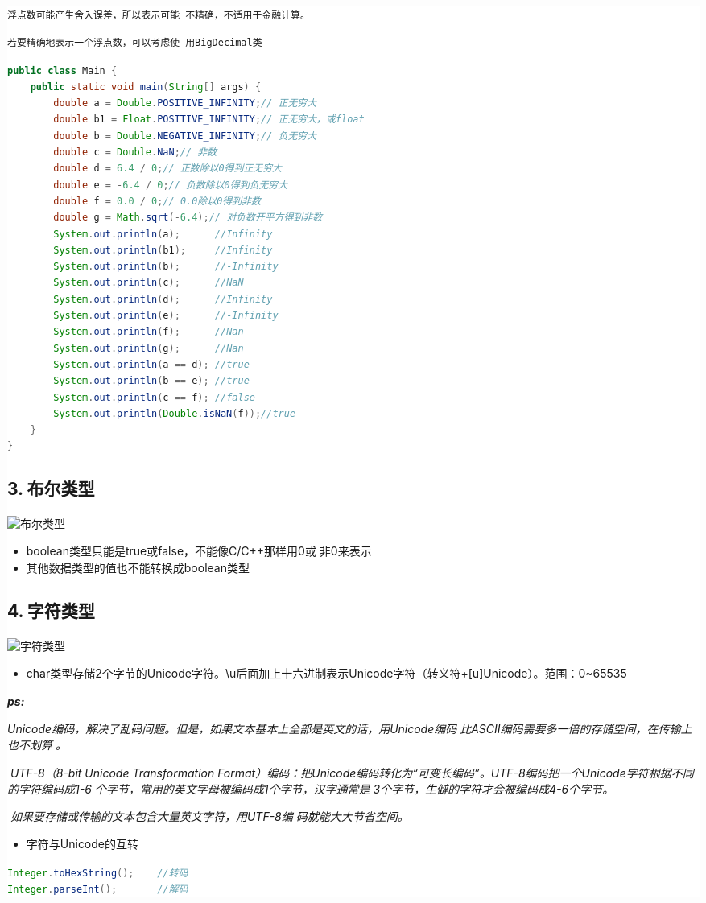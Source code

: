`浮点数可能产生舍入误差，所以表示可能 不精确，不适用于金融计算。`

`若要精确地表示一个浮点数，可以考虑使 用BigDecimal类`

```java
public class Main {
	public static void main(String[] args) {
		double a = Double.POSITIVE_INFINITY;// 正无穷大
		double b1 = Float.POSITIVE_INFINITY;// 正无穷大，或float
		double b = Double.NEGATIVE_INFINITY;// 负无穷大
		double c = Double.NaN;// 非数
		double d = 6.4 / 0;// 正数除以0得到正无穷大
		double e = -6.4 / 0;// 负数除以0得到负无穷大
		double f = 0.0 / 0;// 0.0除以0得到非数
		double g = Math.sqrt(-6.4);// 对负数开平方得到非数
		System.out.println(a);		//Infinity
		System.out.println(b1);		//Infinity
		System.out.println(b);		//-Infinity
		System.out.println(c);		//NaN
		System.out.println(d);		//Infinity
		System.out.println(e);		//-Infinity
		System.out.println(f);		//Nan
		System.out.println(g);		//Nan
		System.out.println(a == d);	//true
		System.out.println(b == e);	//true
		System.out.println(c == f);	//false
		System.out.println(Double.isNaN(f));//true
	}
}
```

## 3. 布尔类型
![布尔类型](https://img-blog.csdnimg.cn/20201002133611551.png#pic_center)
+ boolean类型只能是true或false，不能像C/C++那样用0或 非0来表示
+ 其他数据类型的值也不能转换成boolean类型

## 4. 字符类型
![字符类型](https://img-blog.csdnimg.cn/20201002133630445.png#pic_center)
+ char类型存储2个字节的Unicode字符。\u后面加上十六进制表示Unicode字符（转义符+[u]Unicode）。范围：0~65535

***ps:***

​	*Unicode编码，解决了乱码问题。但是，如果文本基本上全部是英文的话，用Unicode编码 比ASCII编码需要多一倍的存储空间，在传输上也不划算 。*

​	*UTF-8（8-bit Unicode Transformation Format）编码：把Unicode编码转化为“可变长编码”。UTF-8编码把一个Unicode字符根据不同的字符编码成1-6 个字节，常用的英文字母被编码成1个字节，汉字通常是 3个字节，生僻的字符才会被编码成4-6个字节。*

​	*如果要存储或传输的文本包含大量英文字符，用UTF-8编 码就能大大节省空间。*

+  字符与Unicode的互转

  ```java
  Integer.toHexString();	//转码
  Integer.parseInt();		//解码
  ```
